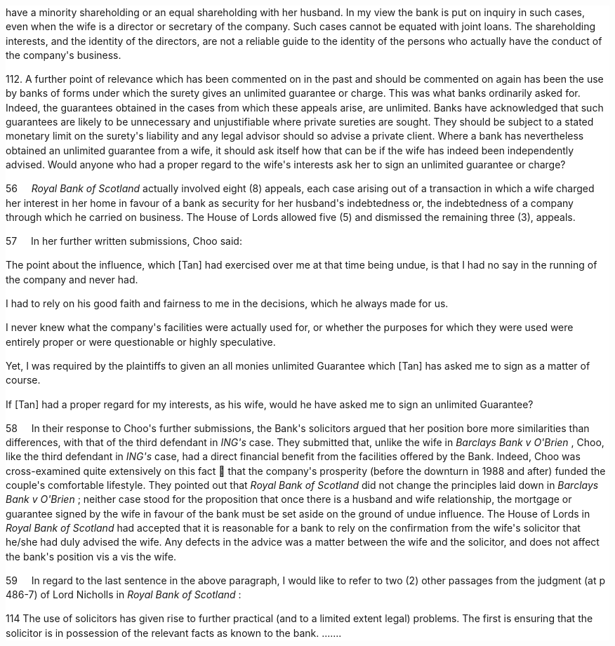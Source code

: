 
 have a minority shareholding or an equal shareholding with her husband. In my view the bank is put on inquiry in such cases, even when the wife is a director or secretary of the company. Such cases cannot be equated with joint loans. The shareholding interests, and the identity of the directors, are not a reliable guide to the identity of the persons who actually have the conduct of the company's business. 

112\. A further point of relevance which has been commented on in the past and should be commented on again has been the use by banks of forms under which the surety gives an unlimited guarantee or charge. This was what banks ordinarily asked for. Indeed, the guarantees obtained in the cases from which these appeals arise, are unlimited. Banks have acknowledged that such guarantees are likely to be unnecessary and unjustifiable where private sureties are sought. They should be subject to a stated monetary limit on the surety's liability and any legal advisor should so advise a private client. Where a bank has nevertheless obtained an unlimited guarantee from a wife, it should ask itself how that can be if the wife has indeed been independently advised. Would anyone who had a proper regard to the wife's interests ask her to sign an unlimited guarantee or charge? 

56     _Royal Bank of Scotland_ actually involved eight (8) appeals, each case arising out of a transaction in which a wife charged her interest in her home in favour of a bank as security for her husband's indebtedness or, the indebtedness of a company through which he carried on business. The House of Lords allowed five (5) and dismissed the remaining three (3), appeals. 

57     In her further written submissions, Choo said: 

 The point about the influence, which [Tan] had exercised over me at that time being undue, is that I had no say in the running of the company and never had. 

 I had to rely on his good faith and fairness to me in the decisions, which he always made for us. 

 I never knew what the company's facilities were actually used for, or whether the purposes for which they were used were entirely proper or were questionable or highly speculative. 

 Yet, I was required by the plaintiffs to given an all monies unlimited Guarantee which [Tan] has asked me to sign as a matter of course. 

 If [Tan] had a proper regard for my interests, as his wife, would he have asked me to sign an unlimited Guarantee? 

58     In their response to Choo's further submissions, the Bank's solicitors argued that her position bore more similarities than differences, with that of the third defendant in _ING's_ case. They submitted that, unlike the wife in _Barclays Bank v O'Brien_ , Choo, like the third defendant in _ING's_ case, had a direct financial benefit from the facilities offered by the Bank. Indeed, Choo was cross-examined quite extensively on this fact  that the company's prosperity (before the downturn in 1988 and after) funded the couple's comfortable lifestyle. They pointed out that _Royal Bank of Scotland_ did not change the principles laid down in _Barclays Bank v O'Brien_ ; neither case stood for the proposition that once there is a husband and wife relationship, the mortgage or guarantee signed by the wife in favour of the bank must be set aside on the ground of undue influence. The House of Lords in _Royal Bank of Scotland_ had accepted that it is reasonable for a bank to rely on the confirmation from the wife's solicitor that he/she had duly advised the wife. Any defects in the advice was a matter between the wife and the solicitor, and does not affect the bank's position vis a vis the wife. 


59     In regard to the last sentence in the above paragraph, I would like to refer to two (2) other passages from the judgment (at p 486-7) of Lord Nicholls in _Royal Bank of Scotland_ : 

 114 The use of solicitors has given rise to further practical (and to a limited extent legal) problems. The first is ensuring that the solicitor is in possession of the relevant facts as known to the bank. ....... 
